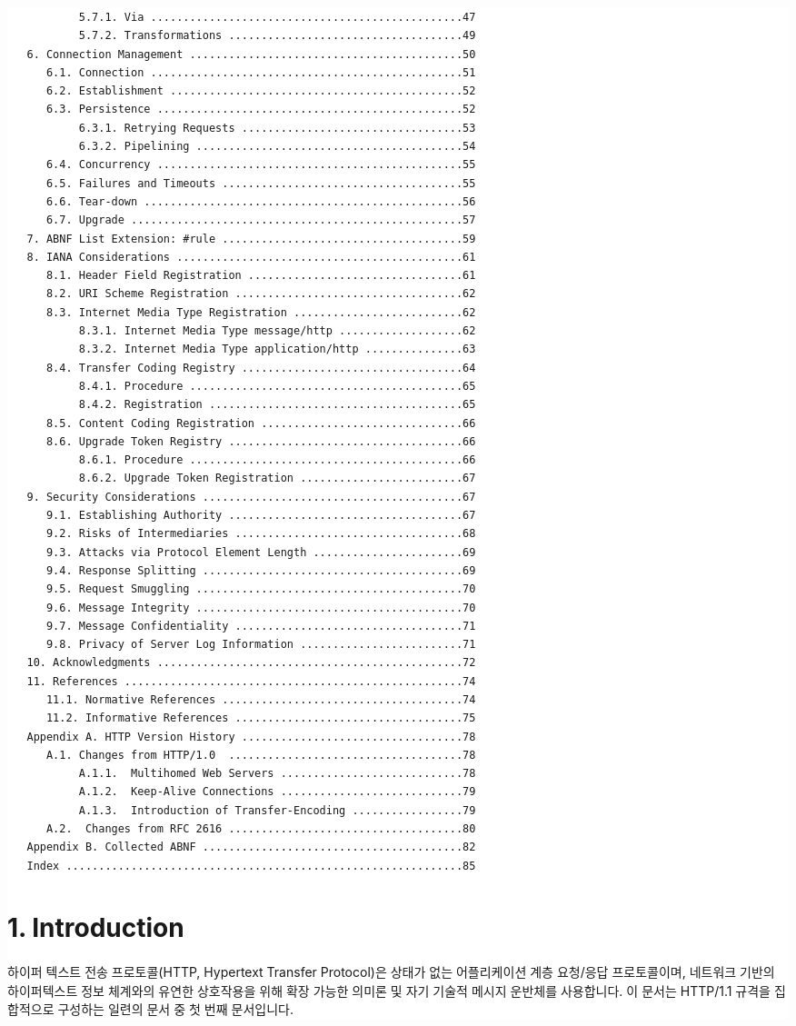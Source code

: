 ```
           5.7.1. Via ................................................47
           5.7.2. Transformations ....................................49
   6. Connection Management ..........................................50
      6.1. Connection ................................................51
      6.2. Establishment .............................................52
      6.3. Persistence ...............................................52
           6.3.1. Retrying Requests ..................................53
           6.3.2. Pipelining .........................................54
      6.4. Concurrency ...............................................55
      6.5. Failures and Timeouts .....................................55
      6.6. Tear-down .................................................56
      6.7. Upgrade ...................................................57
   7. ABNF List Extension: #rule .....................................59
   8. IANA Considerations ............................................61
      8.1. Header Field Registration .................................61
      8.2. URI Scheme Registration ...................................62
      8.3. Internet Media Type Registration ..........................62
           8.3.1. Internet Media Type message/http ...................62
           8.3.2. Internet Media Type application/http ...............63
      8.4. Transfer Coding Registry ..................................64
           8.4.1. Procedure ..........................................65
           8.4.2. Registration .......................................65
      8.5. Content Coding Registration ...............................66
      8.6. Upgrade Token Registry ....................................66
           8.6.1. Procedure ..........................................66
           8.6.2. Upgrade Token Registration .........................67
   9. Security Considerations ........................................67
      9.1. Establishing Authority ....................................67
      9.2. Risks of Intermediaries ...................................68
      9.3. Attacks via Protocol Element Length .......................69
      9.4. Response Splitting ........................................69
      9.5. Request Smuggling .........................................70
      9.6. Message Integrity .........................................70
      9.7. Message Confidentiality ...................................71
      9.8. Privacy of Server Log Information .........................71
   10. Acknowledgments ...............................................72
   11. References ....................................................74
      11.1. Normative References .....................................74
      11.2. Informative References ...................................75
   Appendix A. HTTP Version History ..................................78
      A.1. Changes from HTTP/1.0  ....................................78
           A.1.1.  Multihomed Web Servers ............................78
           A.1.2.  Keep-Alive Connections ............................79
           A.1.3.  Introduction of Transfer-Encoding .................79
      A.2.  Changes from RFC 2616 ....................................80
   Appendix B. Collected ABNF ........................................82
   Index .............................................................85
```

# 1.  Introduction
하이퍼 텍스트 전송 프로토콜(HTTP, Hypertext Transfer Protocol)은 상태가 없는 어플리케이션 계층 요청/응답 프로토콜이며, 네트워크 기반의 하이퍼텍스트 정보 체계와의 유연한 상호작용을 위해 확장 가능한 의미론 및 자기 기술적 메시지 운반체를 사용합니다. 이 문서는 HTTP/1.1 규격을 집합적으로 구성하는 일련의 문서 중 첫 번째 문서입니다.
